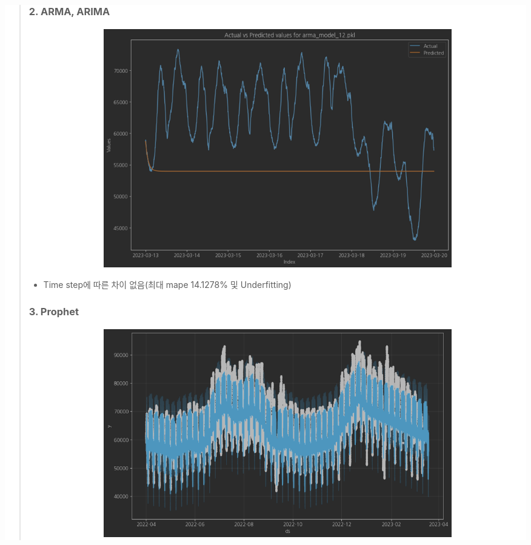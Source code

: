 > 
> ### 2. ARMA, ARIMA
> <p align="center"><img src="picture/그림9.png" width="70%" height="70%"></p>
>
> - Time step에 따른 차이 없음(최대 mape 14.1278% 및 Underfitting)
> 
> ### 3. Prophet
> <p align="center"><img src="picture/Total_Analysis.png" width="70%" height="70%"></p>
>